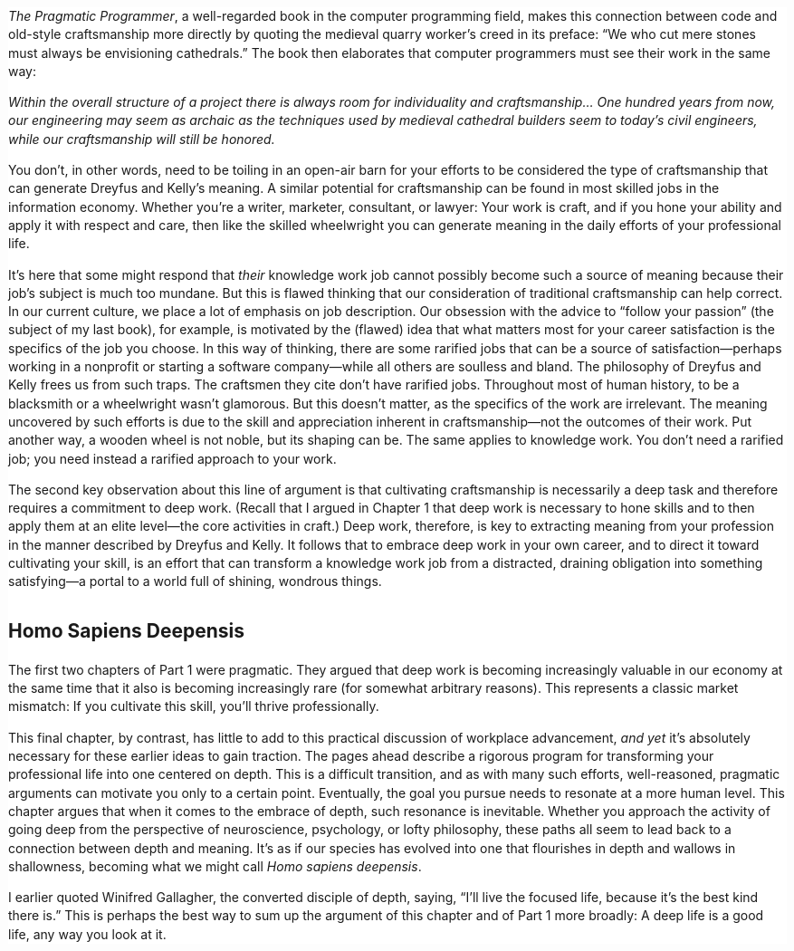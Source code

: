 *The Pragmatic Programmer*, a well-regarded book in the computer programming field, makes this connection between code and old-style craftsmanship more directly by quoting the medieval quarry worker’s creed in its preface: “We who cut mere stones must always be envisioning cathedrals.” The book then elaborates that computer programmers must see their work in the same way:

*Within the overall structure of a project there is always room for individuality and craftsmanship… One hundred years from now, our engineering may seem as archaic as the techniques used by medieval cathedral builders seem to today’s civil engineers, while our craftsmanship will still be honored.*

You don’t, in other words, need to be toiling in an open-air barn for your efforts to be considered the type of craftsmanship that can generate Dreyfus and Kelly’s meaning. A similar potential for craftsmanship can be found in most skilled jobs in the information economy. Whether you’re a writer, marketer, consultant, or lawyer: Your work is craft, and if you hone your ability and apply it with respect and care, then like the skilled wheelwright you can generate meaning in the daily efforts of your professional life.

It’s here that some might respond that *their* knowledge work job cannot possibly become such a source of meaning because their job’s subject is much too mundane. But this is flawed thinking that our consideration of traditional craftsmanship can help correct. In our current culture, we place a lot of emphasis on job description. Our obsession with the advice to “follow your passion” (the subject of my last book), for example, is motivated by the (flawed) idea that what matters most for your career satisfaction is the specifics of the job you choose. In this way of thinking, there are some rarified jobs that can be a source of satisfaction—perhaps working in a nonprofit or starting a software company—while all others are soulless and bland. The philosophy of Dreyfus and Kelly frees us from such traps. The craftsmen they cite don’t have rarified jobs. Throughout most of human history, to be a blacksmith or a wheelwright wasn’t glamorous. But this doesn’t matter, as the specifics of the work are irrelevant. The meaning uncovered by such efforts is due to the skill and appreciation inherent in craftsmanship—not the outcomes of their work. Put another way, a wooden wheel is not noble, but its shaping can be. The same applies to knowledge work. You don’t need a rarified job; you need instead a rarified approach to your work.

The second key observation about this line of argument is that cultivating craftsmanship is necessarily a deep task and therefore requires a commitment to deep work. (Recall that I argued in Chapter 1 that deep work is necessary to hone skills and to then apply them at an elite level—the core activities in craft.) Deep work, therefore, is key to extracting meaning from your profession in the manner described by Dreyfus and Kelly. It follows that to embrace deep work in your own career, and to direct it toward cultivating your skill, is an effort that can transform a knowledge work job from a distracted, draining obligation into something satisfying—a portal to a world full of shining, wondrous things.

## Homo Sapiens Deepensis

The first two chapters of Part 1 were pragmatic. They argued that deep work is becoming increasingly valuable in our economy at the same time that it also is becoming increasingly rare (for somewhat arbitrary reasons). This represents a classic market mismatch: If you cultivate this skill, you’ll thrive professionally.

This final chapter, by contrast, has little to add to this practical discussion of workplace advancement, *and yet* it’s absolutely necessary for these earlier ideas to gain traction. The pages ahead describe a rigorous program for transforming your professional life into one centered on depth. This is a difficult transition, and as with many such efforts, well-reasoned, pragmatic arguments can motivate you only to a certain point. Eventually, the goal you pursue needs to resonate at a more human level. This chapter argues that when it comes to the embrace of depth, such resonance is inevitable. Whether you approach the activity of going deep from the perspective of neuroscience, psychology, or lofty philosophy, these paths all seem to lead back to a connection between depth and meaning. It’s as if our species has evolved into one that flourishes in depth and wallows in shallowness, becoming what we might call *Homo sapiens deepensis*.

I earlier quoted Winifred Gallagher, the converted disciple of depth, saying, “I’ll live the focused life, because it’s the best kind there is.” This is perhaps the best way to sum up the argument of this chapter and of Part 1 more broadly: A deep life is a good life, any way you look at it.

